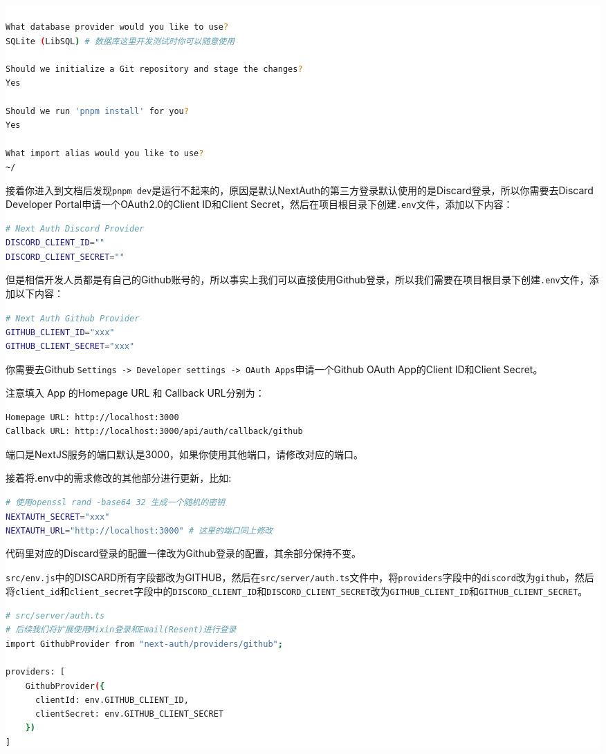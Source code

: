 ```bash

What database provider would you like to use?
SQLite (LibSQL) # 数据库这里开发测试时你可以随意使用

Should we initialize a Git repository and stage the changes?
Yes

Should we run 'pnpm install' for you?
Yes

What import alias would you like to use?
~/
```

接着你进入到文档后发现`pnpm dev`是运行不起来的，原因是默认NextAuth的第三方登录默认使用的是Discard登录，所以你需要去Discard Developer Portal申请一个OAuth2.0的Client ID和Client Secret，然后在项目根目录下创建`.env`文件，添加以下内容：

```bash
# Next Auth Discord Provider
DISCORD_CLIENT_ID=""
DISCORD_CLIENT_SECRET=""
```

但是相信开发人员都是有自己的Github账号的，所以事实上我们可以直接使用Github登录，所以我们需要在项目根目录下创建`.env`文件，添加以下内容：

```bash
# Next Auth Github Provider
GITHUB_CLIENT_ID="xxx"
GITHUB_CLIENT_SECRET="xxx"
```

你需要去Github `Settings -> Developer settings -> OAuth Apps`申请一个Github OAuth App的Client ID和Client Secret。

注意填入 App 的Homepage URL 和 Callback URL分别为：

```bash
Homepage URL: http://localhost:3000
Callback URL: http://localhost:3000/api/auth/callback/github
```

端口是NextJS服务的端口默认是3000，如果你使用其他端口，请修改对应的端口。

接着将.env中的需求修改的其他部分进行更新，比如:

```bash
# 使用openssl rand -base64 32 生成一个随机的密钥
NEXTAUTH_SECRET="xxx"
NEXTAUTH_URL="http://localhost:3000" # 这里的端口同上修改
```

代码里对应的Discard登录的配置一律改为Github登录的配置，其余部分保持不变。

`src/env.js`中的DISCARD所有字段都改为GITHUB，然后在`src/server/auth.ts`文件中，将`providers`字段中的`discord`改为`github`，然后将`client_id`和`client_secret`字段中的`DISCORD_CLIENT_ID`和`DISCORD_CLIENT_SECRET`改为`GITHUB_CLIENT_ID`和`GITHUB_CLIENT_SECRET`。

```bash
# src/server/auth.ts
# 后续我们将扩展使用Mixin登录和Email(Resent)进行登录
import GithubProvider from "next-auth/providers/github";

providers: [
    GithubProvider({
      clientId: env.GITHUB_CLIENT_ID,
      clientSecret: env.GITHUB_CLIENT_SECRET
    })
]
```
